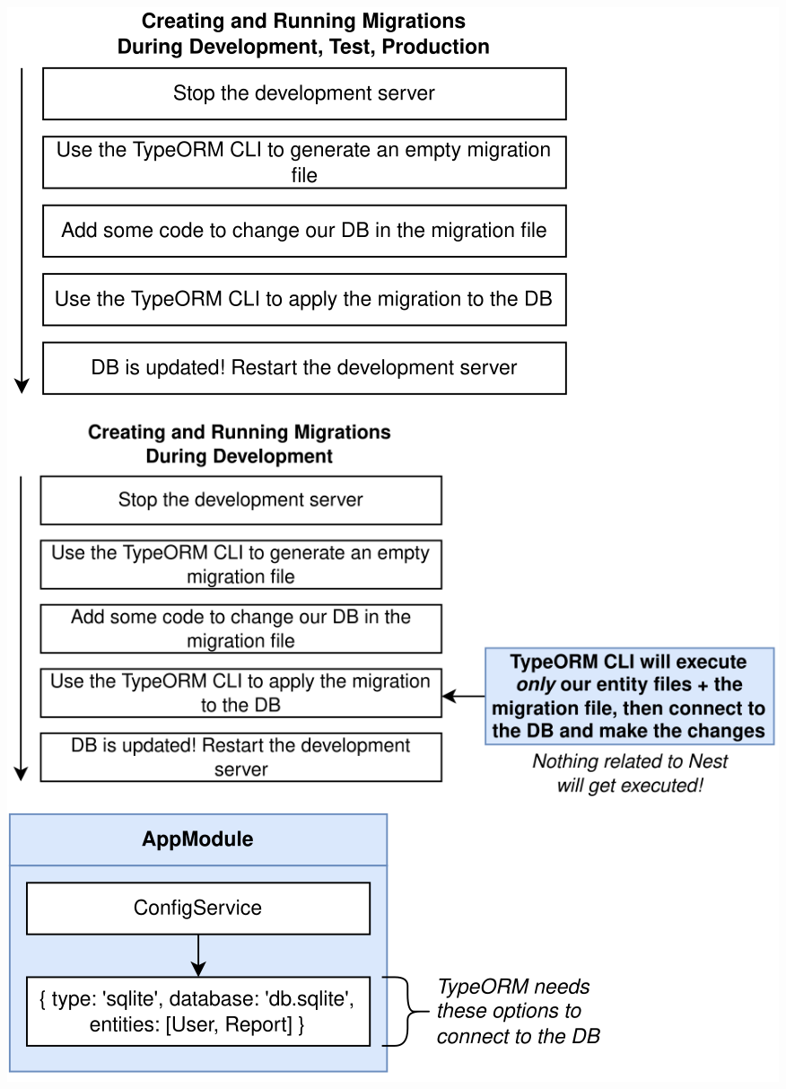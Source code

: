 <img src="./diagrams/20/nest-7.svg" />
<img src="./diagrams/20/nest-8.svg" />
<img src="./diagrams/20/nest-9.svg" />